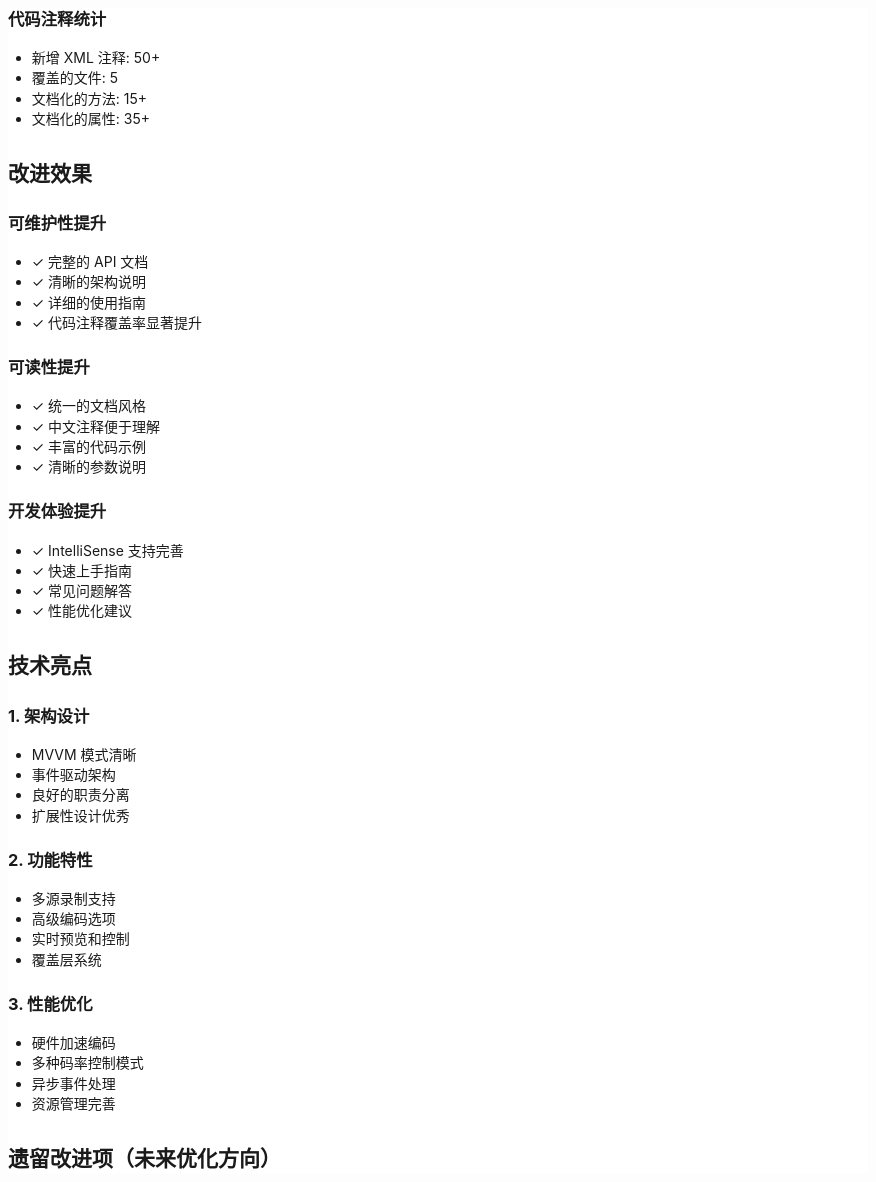 ### 代码注释统计
- 新增 XML 注释: 50+
- 覆盖的文件: 5
- 文档化的方法: 15+
- 文档化的属性: 35+

## 改进效果

### 可维护性提升
- ✓ 完整的 API 文档
- ✓ 清晰的架构说明
- ✓ 详细的使用指南
- ✓ 代码注释覆盖率显著提升

### 可读性提升
- ✓ 统一的文档风格
- ✓ 中文注释便于理解
- ✓ 丰富的代码示例
- ✓ 清晰的参数说明

### 开发体验提升
- ✓ IntelliSense 支持完善
- ✓ 快速上手指南
- ✓ 常见问题解答
- ✓ 性能优化建议

## 技术亮点

### 1. 架构设计
- MVVM 模式清晰
- 事件驱动架构
- 良好的职责分离
- 扩展性设计优秀

### 2. 功能特性
- 多源录制支持
- 高级编码选项
- 实时预览和控制
- 覆盖层系统

### 3. 性能优化
- 硬件加速编码
- 多种码率控制模式
- 异步事件处理
- 资源管理完善

## 遗留改进项（未来优化方向）
